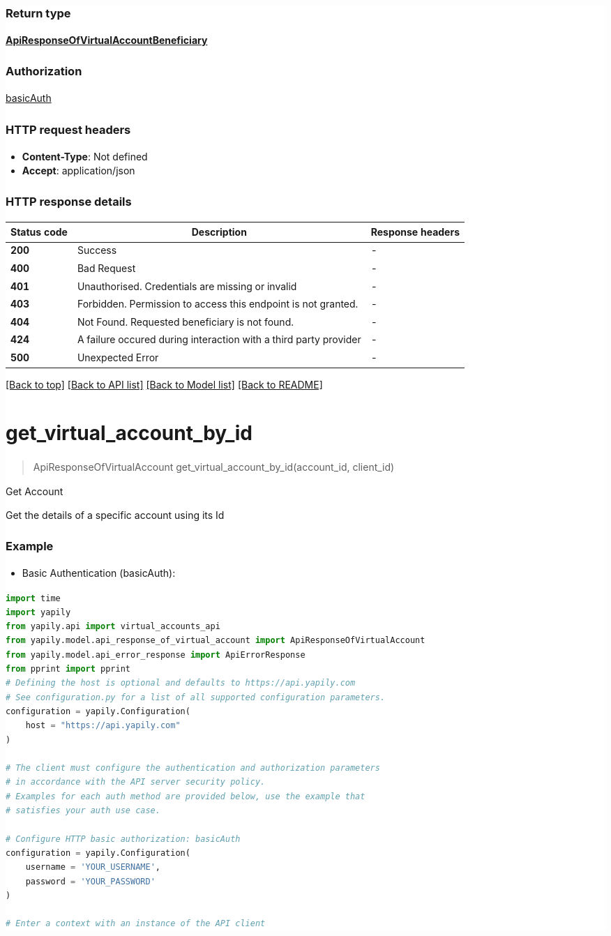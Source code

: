 ### Return type

[**ApiResponseOfVirtualAccountBeneficiary**](ApiResponseOfVirtualAccountBeneficiary.md)

### Authorization

[basicAuth](../README.md#basicAuth)

### HTTP request headers

 - **Content-Type**: Not defined
 - **Accept**: application/json


### HTTP response details

| Status code | Description | Response headers |
|-------------|-------------|------------------|
**200** | Success |  -  |
**400** | Bad Request |  -  |
**401** | Unauthorised. Credentials are missing or invalid |  -  |
**403** | Forbidden. Permission to access this endpoint is not granted. |  -  |
**404** | Not Found. Requested beneficiary is not found. |  -  |
**424** | A failure occured during interaction with a third party provider |  -  |
**500** | Unexpected Error |  -  |

[[Back to top]](#) [[Back to API list]](../README.md#documentation-for-api-endpoints) [[Back to Model list]](../README.md#documentation-for-models) [[Back to README]](../README.md)

# **get_virtual_account_by_id**
> ApiResponseOfVirtualAccount get_virtual_account_by_id(account_id, client_id)

Get Account

Get the details of a specific account using its Id

### Example

* Basic Authentication (basicAuth):

```python
import time
import yapily
from yapily.api import virtual_accounts_api
from yapily.model.api_response_of_virtual_account import ApiResponseOfVirtualAccount
from yapily.model.api_error_response import ApiErrorResponse
from pprint import pprint
# Defining the host is optional and defaults to https://api.yapily.com
# See configuration.py for a list of all supported configuration parameters.
configuration = yapily.Configuration(
    host = "https://api.yapily.com"
)

# The client must configure the authentication and authorization parameters
# in accordance with the API server security policy.
# Examples for each auth method are provided below, use the example that
# satisfies your auth use case.

# Configure HTTP basic authorization: basicAuth
configuration = yapily.Configuration(
    username = 'YOUR_USERNAME',
    password = 'YOUR_PASSWORD'
)

# Enter a context with an instance of the API client
```